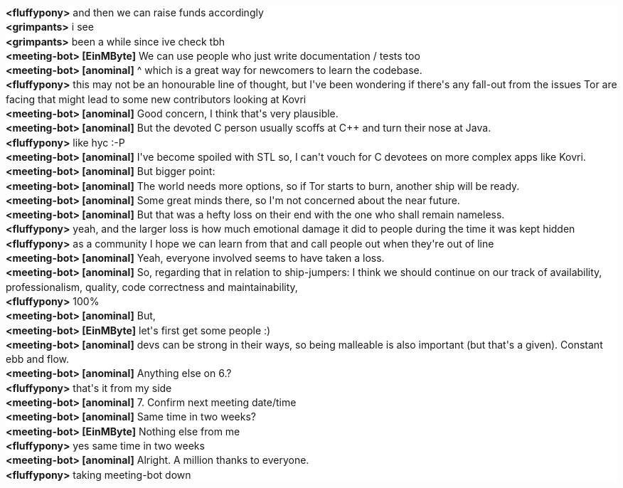 **\<fluffypony>** and then we can raise funds accordingly  
**\<grimpants>** i see  
**\<grimpants>** been a while since ive check tbh  
**\<meeting-bot> [EinMByte]** We can use people who just write documentation / tests too  
**\<meeting-bot> [anominal]** ^ which is a great way for newcomers to learn the codebase.  
**\<fluffypony>** this may not be an honourable line of thought, but I've been wondering if there's any fall-out from the issues Tor are facing that might lead to some new contributors looking at Kovri  
**\<meeting-bot> [anominal]** Good concern, I think that's very plausible.  
**\<meeting-bot> [anominal]** But the devoted C person usually scoffs at C++ and turn their nose at Java.  
**\<fluffypony>** like hyc :-P  
**\<meeting-bot> [anominal]** I've become spoiled with STL so, I can't vouch for C devotees on more complex apps like Kovri.  
**\<meeting-bot> [anominal]** But bigger point:  
**\<meeting-bot> [anominal]** The world needs more options, so if Tor starts to burn, another ship will be ready.  
**\<meeting-bot> [anominal]** Some great minds there, so I'm not concerned about the near future.  
**\<meeting-bot> [anominal]** But that was a hefty loss on their end with the one who shall remain nameless.  
**\<fluffypony>** yeah, and the larger loss is how much emotional damage it did to people during the time it was kept hidden  
**\<fluffypony>** as a community I hope we can learn from that and call people out when they're out of line  
**\<meeting-bot> [anominal]** Yeah, everyone involved seems to have taken a loss.  
**\<meeting-bot> [anominal]** So, regarding that in relation to ship-jumpers: I think we should continue on our track of availability, professionalism, quality, code correctness and maintainability,  
**\<fluffypony>** 100%  
**\<meeting-bot> [anominal]** But,  
**\<meeting-bot> [EinMByte]** let's first get some people :)  
**\<meeting-bot> [anominal]** devs can be strong in their ways, so being malleable is also important (but that's a given). Constant ebb and flow.  
**\<meeting-bot> [anominal]** Anything else on 6.?  
**\<fluffypony>** that's it from my side  
**\<meeting-bot> [anominal]** 7. Confirm next meeting date/time  
**\<meeting-bot> [anominal]** Same time in two weeks?  
**\<meeting-bot> [EinMByte]** Nothing else from me  
**\<fluffypony>** yes same time in two weeks  
**\<meeting-bot> [anominal]** Alright. A million thanks to everyone.  
**\<fluffypony>** taking meeting-bot down